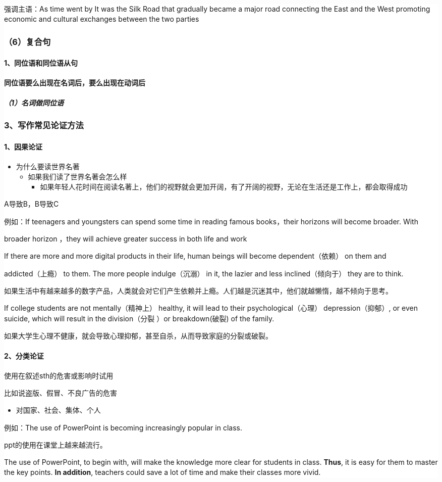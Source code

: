 强调主语：As time went by It was the Silk Road that gradually became a major road connecting the East and the West promoting economic and cultural exchanges between the two parties 



### （6）复合句

#### 1、同位语和同位语从句

**同位语要么出现在名词后，要么出现在动词后**

##### （1）名词做同位语





### 3、写作常见论证方法

#### 1、因果论证

- 为什么要读世界名著
  - 如果我们读了世界名著会怎么样
    - 如果年轻人花时间在阅读名著上，他们的视野就会更加开阔，有了开阔的视野，无论在生活还是工作上，都会取得成功

A导致B，B导致C

例如：If teenagers and youngsters can spend some time in reading famous books，their horizons will become broader. With

broader horizon ，they will achieve greater success in both life and work

If there are more and more digital products in their life, human beings will become dependent（依赖） on them and 

addicted（上瘾） to them. The more people indulge（沉溺） in it, the lazier and less inclined（倾向于） they are to think.

如果生活中有越来越多的数字产品，人类就会对它们产生依赖并上瘾。人们越是沉迷其中，他们就越懒惰，越不倾向于思考。

If college students are not mentally（精神上） healthy, it will lead to their psychological（心理） depression（抑郁）, or even suicide, which will result in the division（分裂 ）or breakdown(破裂) of the family.

如果大学生心理不健康，就会导致心理抑郁，甚至自杀，从而导致家庭的分裂或破裂。

#### 2、分类论证

使用在叙述sth的危害或影响时试用

比如说盗版、假冒、不良广告的危害

- 对国家、社会、集体、个人

例如：The use of PowerPoint is becoming increasingly popular in class.

ppt的使用在课堂上越来越流行。

The use of PowerPoint, to begin with, will make the knowledge more clear for students in class. **Thus**, it is easy for them to master the key points. **In addition**, teachers could save a lot of time and make their classes more vivid.
